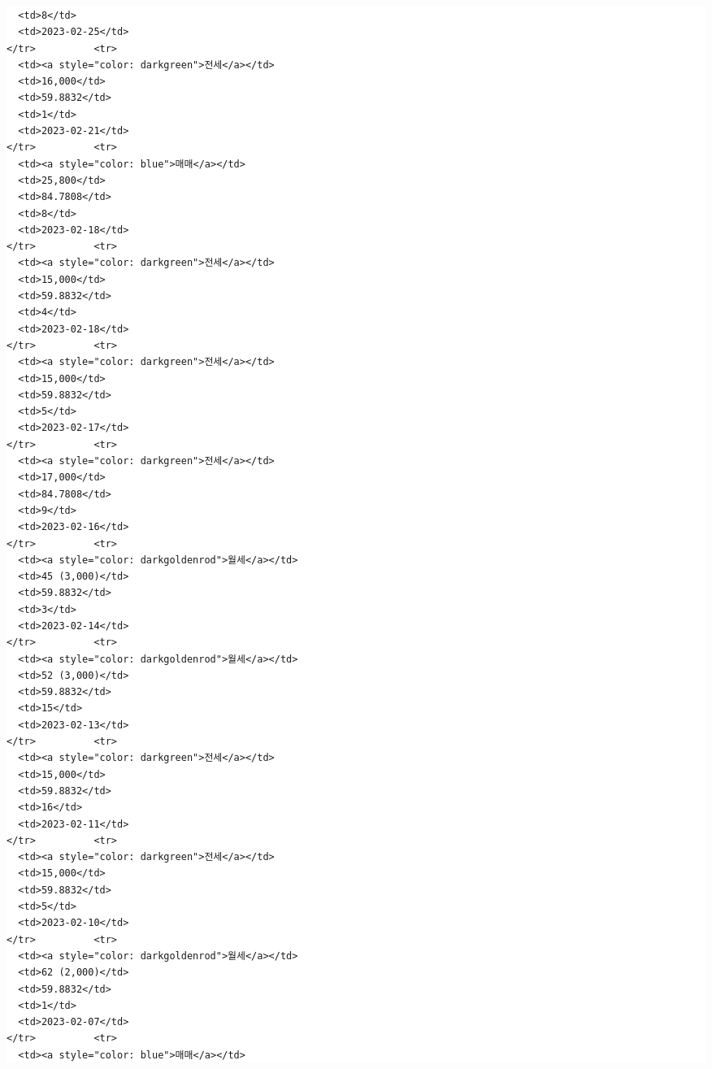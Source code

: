       <td>8</td>
      <td>2023-02-25</td>
    </tr>          <tr>
      <td><a style="color: darkgreen">전세</a></td>
      <td>16,000</td>
      <td>59.8832</td>
      <td>1</td>
      <td>2023-02-21</td>
    </tr>          <tr>
      <td><a style="color: blue">매매</a></td>
      <td>25,800</td>
      <td>84.7808</td>
      <td>8</td>
      <td>2023-02-18</td>
    </tr>          <tr>
      <td><a style="color: darkgreen">전세</a></td>
      <td>15,000</td>
      <td>59.8832</td>
      <td>4</td>
      <td>2023-02-18</td>
    </tr>          <tr>
      <td><a style="color: darkgreen">전세</a></td>
      <td>15,000</td>
      <td>59.8832</td>
      <td>5</td>
      <td>2023-02-17</td>
    </tr>          <tr>
      <td><a style="color: darkgreen">전세</a></td>
      <td>17,000</td>
      <td>84.7808</td>
      <td>9</td>
      <td>2023-02-16</td>
    </tr>          <tr>
      <td><a style="color: darkgoldenrod">월세</a></td>
      <td>45 (3,000)</td>
      <td>59.8832</td>
      <td>3</td>
      <td>2023-02-14</td>
    </tr>          <tr>
      <td><a style="color: darkgoldenrod">월세</a></td>
      <td>52 (3,000)</td>
      <td>59.8832</td>
      <td>15</td>
      <td>2023-02-13</td>
    </tr>          <tr>
      <td><a style="color: darkgreen">전세</a></td>
      <td>15,000</td>
      <td>59.8832</td>
      <td>16</td>
      <td>2023-02-11</td>
    </tr>          <tr>
      <td><a style="color: darkgreen">전세</a></td>
      <td>15,000</td>
      <td>59.8832</td>
      <td>5</td>
      <td>2023-02-10</td>
    </tr>          <tr>
      <td><a style="color: darkgoldenrod">월세</a></td>
      <td>62 (2,000)</td>
      <td>59.8832</td>
      <td>1</td>
      <td>2023-02-07</td>
    </tr>          <tr>
      <td><a style="color: blue">매매</a></td>